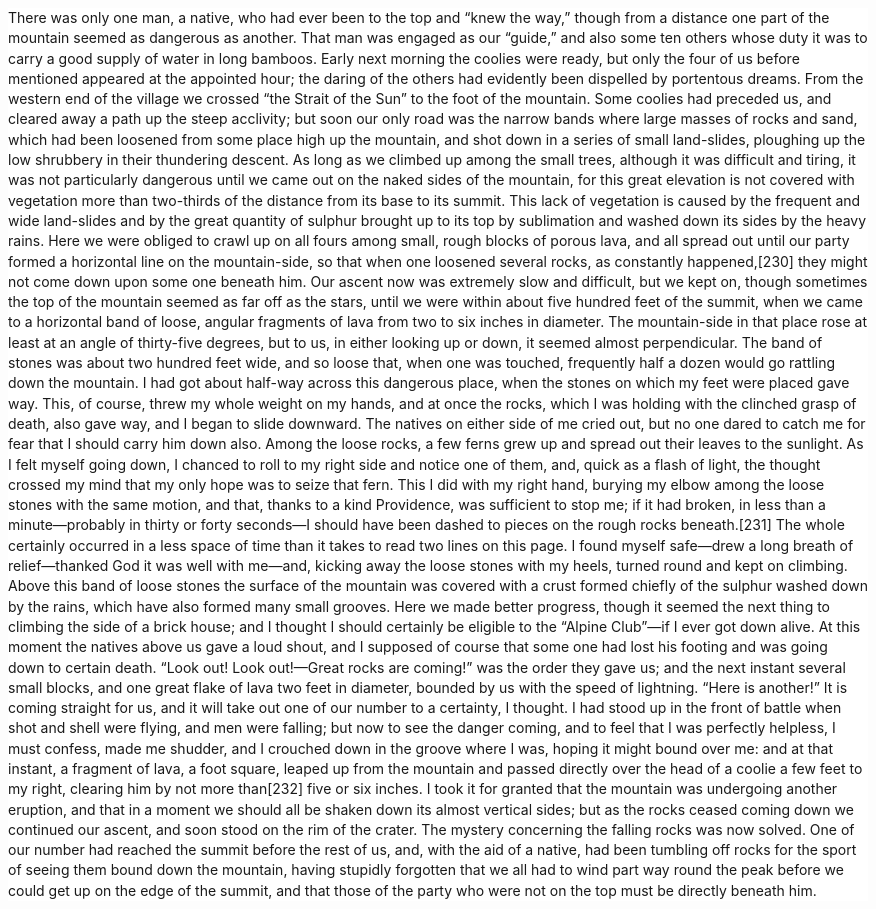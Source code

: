 There was only one man, a native, who had ever been to the top and “knew the way,” though from a distance one part of the mountain seemed as dangerous as another. That man was engaged as our “guide,” and also some ten others whose duty it was to carry a good supply of water in long bamboos. Early next morning the coolies were ready, but only the four of us before mentioned appeared at the appointed hour; the daring of the others had evidently been dispelled by portentous dreams. From the western end of the village we crossed “the Strait of the Sun” to the foot of the mountain. Some coolies had preceded us, and cleared away a path up the steep acclivity; but soon our only road was the narrow bands where large masses of rocks and sand, which had been loosened from some place high up the mountain, and shot down in a series of small land-slides, ploughing up the low shrubbery in their thundering descent. As long as we climbed up among the small trees, although it was difficult and tiring, it was not particularly dangerous until we came out on the naked sides of the mountain, for this great elevation is not covered with vegetation more than two-thirds of the distance from its base to its summit. This lack of vegetation is caused by the frequent and wide land-slides and by the great quantity of sulphur brought up to its top by sublimation and washed down its sides by the heavy rains. Here we were obliged to crawl up on all fours among small, rough blocks of porous lava, and all spread out until our party formed a horizontal line on the mountain-side, so that when one loosened several rocks, as constantly happened,[230] they might not come down upon some one beneath him. Our ascent now was extremely slow and difficult, but we kept on, though sometimes the top of the mountain seemed as far off as the stars, until we were within about five hundred feet of the summit, when we came to a horizontal band of loose, angular fragments of lava from two to six inches in diameter. The mountain-side in that place rose at least at an angle of thirty-five degrees, but to us, in either looking up or down, it seemed almost perpendicular. The band of stones was about two hundred feet wide, and so loose that, when one was touched, frequently half a dozen would go rattling down the mountain. I had got about half-way across this dangerous place, when the stones on which my feet were placed gave way. This, of course, threw my whole weight on my hands, and at once the rocks, which I was holding with the clinched grasp of death, also gave way, and I began to slide downward. The natives on either side of me cried out, but no one dared to catch me for fear that I should carry him down also. Among the loose rocks, a few ferns grew up and spread out their leaves to the sunlight. As I felt myself going down, I chanced to roll to my right side and notice one of them, and, quick as a flash of light, the thought crossed my mind that my only hope was to seize that fern. This I did with my right hand, burying my elbow among the loose stones with the same motion, and that, thanks to a kind Providence, was sufficient to stop me; if it had broken, in less than a minute—probably in thirty or forty seconds—I should have been dashed to pieces on the rough rocks beneath.[231] The whole certainly occurred in a less space of time than it takes to read two lines on this page. I found myself safe—drew a long breath of relief—thanked God it was well with me—and, kicking away the loose stones with my heels, turned round and kept on climbing. Above this band of loose stones the surface of the mountain was covered with a crust formed chiefly of the sulphur washed down by the rains, which have also formed many small grooves. Here we made better progress, though it seemed the next thing to climbing the side of a brick house; and I thought I should certainly be eligible to the “Alpine Club”—if I ever got down alive. At this moment the natives above us gave a loud shout, and I supposed of course that some one had lost his footing and was going down to certain death. “Look out! Look out!—Great rocks are coming!” was the order they gave us; and the next instant several small blocks, and one great flake of lava two feet in diameter, bounded by us with the speed of lightning. “Here is another!” It is coming straight for us, and it will take out one of our number to a certainty, I thought. I had stood up in the front of battle when shot and shell were flying, and men were falling; but now to see the danger coming, and to feel that I was perfectly helpless, I must confess, made me shudder, and I crouched down in the groove where I was, hoping it might bound over me: and at that instant, a fragment of lava, a foot square, leaped up from the mountain and passed directly over the head of a coolie a few feet to my right, clearing him by not more than[232] five or six inches. I took it for granted that the mountain was undergoing another eruption, and that in a moment we should all be shaken down its almost vertical sides; but as the rocks ceased coming down we continued our ascent, and soon stood on the rim of the crater. The mystery concerning the falling rocks was now solved. One of our number had reached the summit before the rest of us, and, with the aid of a native, had been tumbling off rocks for the sport of seeing them bound down the mountain, having stupidly forgotten that we all had to wind part way round the peak before we could get up on the edge of the summit, and that those of the party who were not on the top must be directly beneath him.
